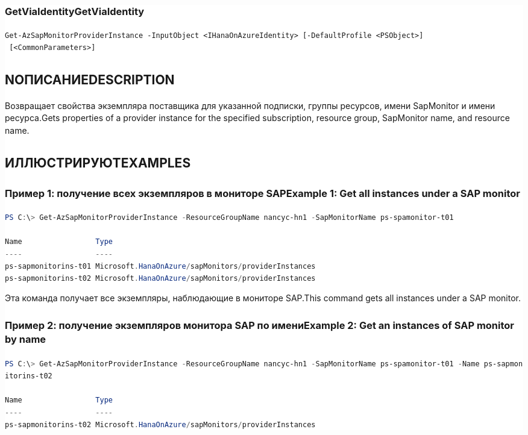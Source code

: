 ### <span data-ttu-id="3093f-107">GetViaIdentity</span><span class="sxs-lookup"><span data-stu-id="3093f-107">GetViaIdentity</span></span>
```
Get-AzSapMonitorProviderInstance -InputObject <IHanaOnAzureIdentity> [-DefaultProfile <PSObject>]
 [<CommonParameters>]
```

## <span data-ttu-id="3093f-108">NОПИСАНИЕ</span><span class="sxs-lookup"><span data-stu-id="3093f-108">DESCRIPTION</span></span>
<span data-ttu-id="3093f-109">Возвращает свойства экземпляра поставщика для указанной подписки, группы ресурсов, имени SapMonitor и имени ресурса.</span><span class="sxs-lookup"><span data-stu-id="3093f-109">Gets properties of a provider instance for the specified subscription, resource group, SapMonitor name, and resource name.</span></span>

## <span data-ttu-id="3093f-110">ИЛЛЮСТРИРУЮТ</span><span class="sxs-lookup"><span data-stu-id="3093f-110">EXAMPLES</span></span>

### <span data-ttu-id="3093f-111">Пример 1: получение всех экземпляров в мониторе SAP</span><span class="sxs-lookup"><span data-stu-id="3093f-111">Example 1: Get all instances under a SAP monitor</span></span>
```powershell
PS C:\> Get-AzSapMonitorProviderInstance -ResourceGroupName nancyc-hn1 -SapMonitorName ps-spamonitor-t01

Name                 Type
----                 ----
ps-sapmonitorins-t01 Microsoft.HanaOnAzure/sapMonitors/providerInstances
ps-sapmonitorins-t02 Microsoft.HanaOnAzure/sapMonitors/providerInstances
```

<span data-ttu-id="3093f-112">Эта команда получает все экземпляры, наблюдающие в мониторе SAP.</span><span class="sxs-lookup"><span data-stu-id="3093f-112">This command gets all instances under a SAP monitor.</span></span>

### <span data-ttu-id="3093f-113">Пример 2: получение экземпляров монитора SAP по имени</span><span class="sxs-lookup"><span data-stu-id="3093f-113">Example 2: Get an instances of SAP monitor by name</span></span>
```powershell
PS C:\> Get-AzSapMonitorProviderInstance -ResourceGroupName nancyc-hn1 -SapMonitorName ps-spamonitor-t01 -Name ps-sapmonitorins-t02

Name                 Type
----                 ----
ps-sapmonitorins-t02 Microsoft.HanaOnAzure/sapMonitors/providerInstances
```

